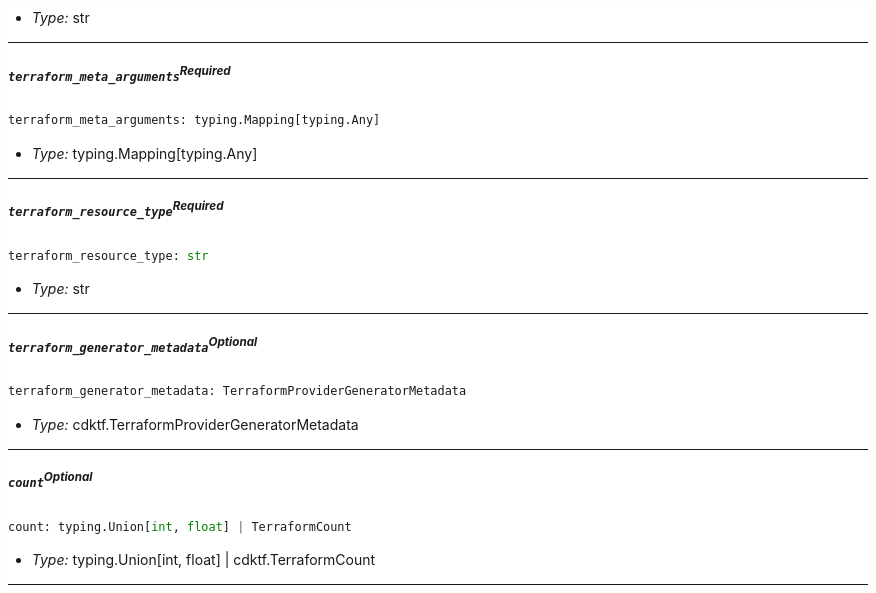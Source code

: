 - *Type:* str

---

##### `terraform_meta_arguments`<sup>Required</sup> <a name="terraform_meta_arguments" id="@cdktf/provider-opentelekomcloud.dataOpentelekomcloudRtsSoftwareDeploymentV1.DataOpentelekomcloudRtsSoftwareDeploymentV1.property.terraformMetaArguments"></a>

```python
terraform_meta_arguments: typing.Mapping[typing.Any]
```

- *Type:* typing.Mapping[typing.Any]

---

##### `terraform_resource_type`<sup>Required</sup> <a name="terraform_resource_type" id="@cdktf/provider-opentelekomcloud.dataOpentelekomcloudRtsSoftwareDeploymentV1.DataOpentelekomcloudRtsSoftwareDeploymentV1.property.terraformResourceType"></a>

```python
terraform_resource_type: str
```

- *Type:* str

---

##### `terraform_generator_metadata`<sup>Optional</sup> <a name="terraform_generator_metadata" id="@cdktf/provider-opentelekomcloud.dataOpentelekomcloudRtsSoftwareDeploymentV1.DataOpentelekomcloudRtsSoftwareDeploymentV1.property.terraformGeneratorMetadata"></a>

```python
terraform_generator_metadata: TerraformProviderGeneratorMetadata
```

- *Type:* cdktf.TerraformProviderGeneratorMetadata

---

##### `count`<sup>Optional</sup> <a name="count" id="@cdktf/provider-opentelekomcloud.dataOpentelekomcloudRtsSoftwareDeploymentV1.DataOpentelekomcloudRtsSoftwareDeploymentV1.property.count"></a>

```python
count: typing.Union[int, float] | TerraformCount
```

- *Type:* typing.Union[int, float] | cdktf.TerraformCount

---
